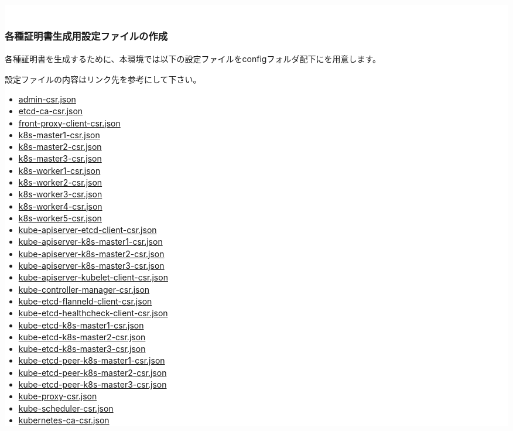 
&nbsp;


### 各種証明書生成用設定ファイルの作成
各種証明書を生成するために、本環境では以下の設定ファイルをconfigフォルダ配下にを用意します。

設定ファイルの内容はリンク先を参考にして下さい。

- [admin-csr.json](https://github.com/sosomasox/kubernetes-the-hard-way-on-raspberry-pi/blob/main/config/admin-csr.json)
- [etcd-ca-csr.json](https://github.com/sosomasox/kubernetes-the-hard-way-on-raspberry-pi/blob/main/config/admin-csr.json)
- [front-proxy-client-csr.json](https://github.com/sosomasox/kubernetes-the-hard-way-on-raspberry-pi/blob/main/config/front-proxy-client-csr.json)
- [k8s-master1-csr.json](https://github.com/sosomasox/kubernetes-the-hard-way-on-raspberry-pi/blob/main/config/k8s-master1-csr.json)
- [k8s-master2-csr.json](https://github.com/sosomasox/kubernetes-the-hard-way-on-raspberry-pi/blob/main/config/k8s-master2-csr.json)
- [k8s-master3-csr.json](https://github.com/sosomasox/kubernetes-the-hard-way-on-raspberry-pi/blob/main/config/k8s-master3-csr.json)
- [k8s-worker1-csr.json](https://github.com/sosomasox/kubernetes-the-hard-way-on-raspberry-pi/blob/main/config/k8s-worker1-csr.json)
- [k8s-worker2-csr.json](https://github.com/sosomasox/kubernetes-the-hard-way-on-raspberry-pi/blob/main/config/k8s-worker2-csr.json)
- [k8s-worker3-csr.json](https://github.com/sosomasox/kubernetes-the-hard-way-on-raspberry-pi/blob/main/config/k8s-worker3-csr.json)
- [k8s-worker4-csr.json](https://github.com/sosomasox/kubernetes-the-hard-way-on-raspberry-pi/blob/main/config/k8s-worker4-csr.json)
- [k8s-worker5-csr.json](https://github.com/sosomasox/kubernetes-the-hard-way-on-raspberry-pi/blob/main/config/k8s-worker5-csr.json)
- [kube-apiserver-etcd-client-csr.json](https://github.com/sosomasox/kubernetes-the-hard-way-on-raspberry-pi/blob/main/config/kube-apiserver-etcd-client-csr.json)
- [kube-apiserver-k8s-master1-csr.json](https://github.com/sosomasox/kubernetes-the-hard-way-on-raspberry-pi/blob/main/config/kube-apiserver-k8s-master1-csr.json)
- [kube-apiserver-k8s-master2-csr.json](https://github.com/sosomasox/kubernetes-the-hard-way-on-raspberry-pi/blob/main/config/kube-apiserver-k8s-master2-csr.json)
- [kube-apiserver-k8s-master3-csr.json](https://github.com/sosomasox/kubernetes-the-hard-way-on-raspberry-pi/blob/main/config/kube-apiserver-k8s-master3-csr.json)
- [kube-apiserver-kubelet-client-csr.json](https://github.com/sosomasox/kubernetes-the-hard-way-on-raspberry-pi/blob/main/config/kube-apiserver-kubelet-client-csr.json)
- [kube-controller-manager-csr.json](https://github.com/sosomasox/kubernetes-the-hard-way-on-raspberry-pi/blob/main/config/kube-controller-manager-csr.json)
- [kube-etcd-flanneld-client-csr.json](https://github.com/sosomasox/kubernetes-the-hard-way-on-raspberry-pi/blob/main/config/kube-etcd-flanneld-client-csr.json)
- [kube-etcd-healthcheck-client-csr.json](https://github.com/sosomasox/kubernetes-the-hard-way-on-raspberry-pi/blob/main/config/kube-etcd-healthcheck-client-csr.json)
- [kube-etcd-k8s-master1-csr.json](https://github.com/sosomasox/kubernetes-the-hard-way-on-raspberry-pi/blob/main/config/kube-etcd-k8s-master1-csr.json)
- [kube-etcd-k8s-master2-csr.json](https://github.com/sosomasox/kubernetes-the-hard-way-on-raspberry-pi/blob/main/config/kube-etcd-k8s-master2-csr.json)
- [kube-etcd-k8s-master3-csr.json](https://github.com/sosomasox/kubernetes-the-hard-way-on-raspberry-pi/blob/main/config/kube-etcd-k8s-master3-csr.json)
- [kube-etcd-peer-k8s-master1-csr.json](https://github.com/sosomasox/kubernetes-the-hard-way-on-raspberry-pi/blob/main/config/kube-etcd-peer-k8s-master1-csr.json)
- [kube-etcd-peer-k8s-master2-csr.json](https://github.com/sosomasox/kubernetes-the-hard-way-on-raspberry-pi/blob/main/config/kube-etcd-peer-k8s-master2-csr.json)
- [kube-etcd-peer-k8s-master3-csr.json](https://github.com/sosomasox/kubernetes-the-hard-way-on-raspberry-pi/blob/main/config/kube-etcd-peer-k8s-master3-csr.json)
- [kube-proxy-csr.json](https://github.com/sosomasox/kubernetes-the-hard-way-on-raspberry-pi/blob/main/config/kube-proxy-csr.json)
- [kube-scheduler-csr.json](https://github.com/sosomasox/kubernetes-the-hard-way-on-raspberry-pi/blob/main/config/kube-scheduler-csr.json)
- [kubernetes-ca-csr.json](https://github.com/sosomasox/kubernetes-the-hard-way-on-raspberry-pi/blob/main/config/kubernetes-ca-csr.json)